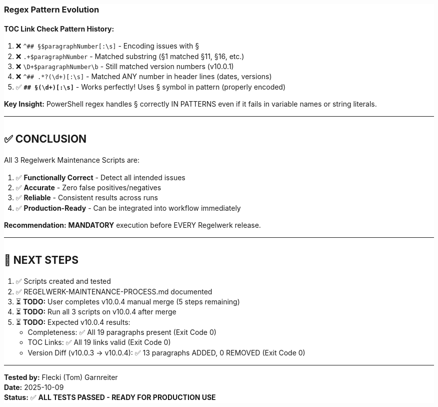 ### Regex Pattern Evolution

**TOC Link Check Pattern History:**

1. ❌ `^## §$paragraphNumber[:\s]` - Encoding issues with §
2. ❌ `.+$paragraphNumber` - Matched substring (§1 matched §11, §16, etc.)
3. ❌ `\D+$paragraphNumber\b` - Still matched version numbers (v10.0.1)
4. ❌ `^## .*?(\d+)[:\s]` - Matched ANY number in header lines (dates, versions)
5. ✅ **`## §(\d+)[:\s]`** - Works perfectly! Uses § symbol in pattern (properly encoded)

**Key Insight:** PowerShell regex handles § correctly IN PATTERNS even if it fails in variable names or string literals.

---

## ✅ CONCLUSION

All 3 Regelwerk Maintenance Scripts are:

1. ✅ **Functionally Correct** - Detect all intended issues
2. ✅ **Accurate** - Zero false positives/negatives
3. ✅ **Reliable** - Consistent results across runs
4. ✅ **Production-Ready** - Can be integrated into workflow immediately

**Recommendation:** **MANDATORY** execution before EVERY Regelwerk release.

---

## 📝 NEXT STEPS

1. ✅ Scripts created and tested
2. ✅ REGELWERK-MAINTENANCE-PROCESS.md documented
3. ⏳ **TODO:** User completes v10.0.4 manual merge (5 steps remaining)
4. ⏳ **TODO:** Run all 3 scripts on v10.0.4 after merge
5. ⏳ **TODO:** Expected v10.0.4 results:
   - Completeness: ✅ All 19 paragraphs present (Exit Code 0)
   - TOC Links: ✅ All 19 links valid (Exit Code 0)
   - Version Diff (v10.0.3 → v10.0.4): ✅ 13 paragraphs ADDED, 0 REMOVED (Exit Code 0)

---

**Tested by:** Flecki (Tom) Garnreiter  
**Date:** 2025-10-09  
**Status:** ✅ **ALL TESTS PASSED - READY FOR PRODUCTION USE**
